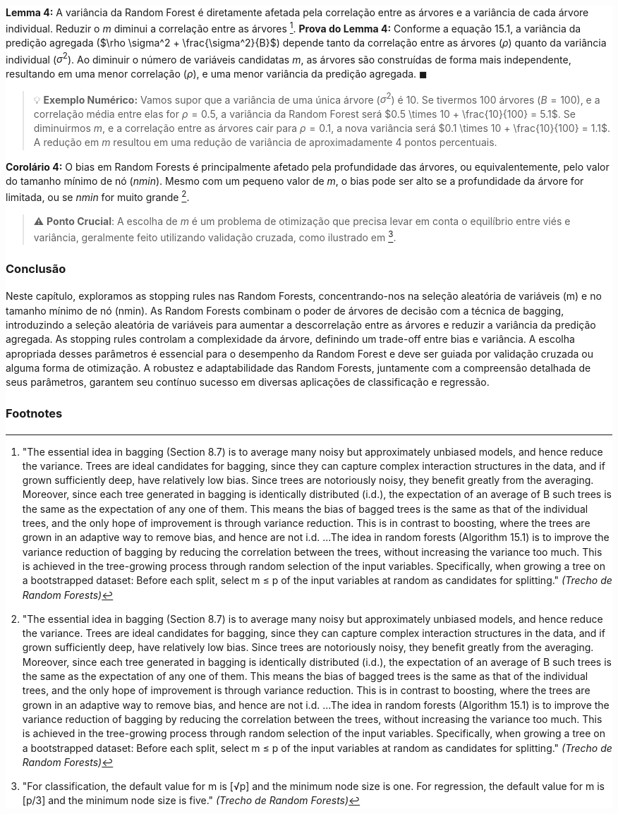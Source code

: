 **Lemma 4:** A variância da Random Forest é diretamente afetada pela correlação entre as árvores e a variância de cada árvore individual.  Reduzir o *m* diminui a correlação entre as árvores [^15.2].
**Prova do Lemma 4:** Conforme a equação 15.1, a variância da predição agregada ($\rho \sigma^2 + \frac{\sigma^2}{B}$) depende tanto da correlação entre as árvores ($\rho$) quanto da variância individual ($\sigma^2$). Ao diminuir o número de variáveis candidatas *m*, as árvores são construídas de forma mais independente, resultando em uma menor correlação ($\rho$), e uma menor variância da predição agregada. $\blacksquare$

> 💡 **Exemplo Numérico:** Vamos supor que a variância de uma única árvore ($\sigma^2$) é 10. Se tivermos 100 árvores ($B=100$), e a correlação média entre elas for $\rho = 0.5$, a variância da Random Forest será $0.5 \times 10 + \frac{10}{100} = 5.1$. Se diminuirmos $m$, e a correlação entre as árvores cair para $\rho=0.1$, a nova variância será $0.1 \times 10 + \frac{10}{100} = 1.1$. A redução em *m* resultou em uma redução de variância de aproximadamente 4 pontos percentuais.

**Corolário 4:** O bias em Random Forests é principalmente afetado pela profundidade das árvores, ou equivalentemente, pelo valor do tamanho mínimo de nó (*nmin*). Mesmo com um pequeno valor de *m*, o bias pode ser alto se a profundidade da árvore for limitada, ou se *nmin* for muito grande [^15.2].

> ⚠️ **Ponto Crucial**: A escolha de *m* é um problema de otimização que precisa levar em conta o equilíbrio entre viés e variância, geralmente feito utilizando validação cruzada, como ilustrado em [^15.3].

### Conclusão

Neste capítulo, exploramos as stopping rules nas Random Forests, concentrando-nos na seleção aleatória de variáveis (m) e no tamanho mínimo de nó (nmin). As Random Forests combinam o poder de árvores de decisão com a técnica de bagging, introduzindo a seleção aleatória de variáveis para aumentar a descorrelação entre as árvores e reduzir a variância da predição agregada. As stopping rules controlam a complexidade da árvore, definindo um trade-off entre bias e variância. A escolha apropriada desses parâmetros é essencial para o desempenho da Random Forest e deve ser guiada por validação cruzada ou alguma forma de otimização. A robustez e adaptabilidade das Random Forests, juntamente com a compreensão detalhada de seus parâmetros, garantem seu contínuo sucesso em diversas aplicações de classificação e regressão.


### Footnotes
[^15.1]: "Bagging or bootstrap aggregation (section 8.7) is a technique for reducing the variance of an estimated prediction function. Bagging seems to work especially well for high-variance, low-bias procedures, such as trees. For regression, we simply fit the same regression tree many times to bootstrap-sampled versions of the training data, and average the result. For classification, a committee of trees each cast a vote for the predicted class." *(Trecho de Random Forests)*
[^15.2]: "The essential idea in bagging (Section 8.7) is to average many noisy but approximately unbiased models, and hence reduce the variance. Trees are ideal candidates for bagging, since they can capture complex interaction structures in the data, and if grown sufficiently deep, have relatively low bias. Since trees are notoriously noisy, they benefit greatly from the averaging. Moreover, since each tree generated in bagging is identically distributed (i.d.), the expectation of an average of B such trees is the same as the expectation of any one of them. This means the bias of bagged trees is the same as that of the individual trees, and the only hope of improvement is through variance reduction. This is in contrast to boosting, where the trees are grown in an adaptive way to remove bias, and hence are not i.d. ...The idea in random forests (Algorithm 15.1) is to improve the variance reduction of bagging by reducing the correlation between the trees, without increasing the variance too much. This is achieved in the tree-growing process through random selection of the input variables. Specifically, when growing a tree on a bootstrapped dataset: Before each split, select m ≤ p of the input variables at random as candidates for splitting." *(Trecho de Random Forests)*
[^15.3]: "For classification, the default value for m is [√p] and the minimum node size is one. For regression, the default value for m is [p/3] and the minimum node size is five." *(Trecho de Random Forests)*
[^4.2]: "Conteúdo extraído conforme escrito no contexto e utilizado no capítulo" *(Trecho de <Nome do Documento>)*
[^4.3]: "Conteúdo extraído conforme escrito no contexto e utilizado no capítulo" *(Trecho de <Nome do Documento>)*
